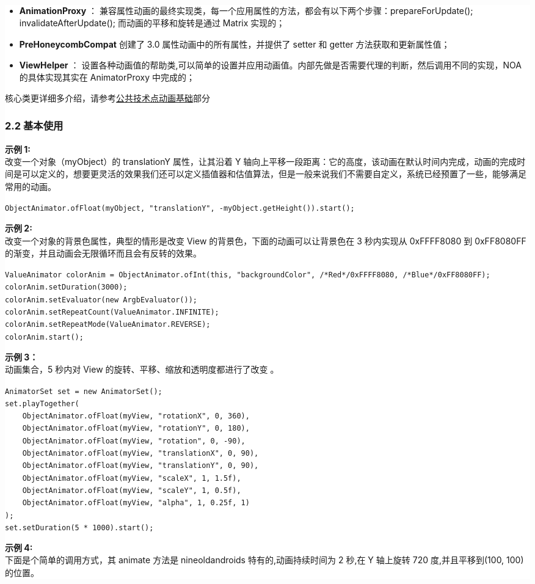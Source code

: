 *    **AnimationProxy** ： 兼容属性动画的最终实现类，每一个应用属性的方法，都会有以下两个步骤：prepareForUpdate(); invalidateAfterUpdate();  而动画的平移和旋转是通过 Matrix 实现的；  

*    **PreHoneycombCompat** 创建了 3.0 属性动画中的所有属性，并提供了 setter 和 getter 方法获取和更新属性值；  

*    **ViewHelper** ： 设置各种动画值的帮助类,可以简单的设置并应用动画值。内部先做是否需要代理的判断，然后调用不同的实现，NOA 的具体实现其实在 AnimatorProxy 中完成的；  

核心类更详细多介绍，请参考[公共技术点动画基础](http://localhost:3000/open-source-project-analysis/detail/Android/lightSky/%E5%85%AC%E5%85%B1%E6%8A%80%E6%9C%AF%E7%82%B9%E4%B9%8B%20Android%20%E5%8A%A8%E7%94%BB%E5%9F%BA%E7%A1%80)部分

### 2.2 基本使用 
**示例 1:**      
 改变一个对象（myObject）的 translationY 属性，让其沿着 Y 轴向上平移一段距离：它的高度，该动画在默认时间内完成，动画的完成时间是可以定义的，想要更灵活的效果我们还可以定义插值器和估值算法，但是一般来说我们不需要自定义，系统已经预置了一些，能够满足常用的动画。 

```
ObjectAnimator.ofFloat(myObject, "translationY", -myObject.getHeight()).start();  
```     

**示例 2:**        
改变一个对象的背景色属性，典型的情形是改变 View 的背景色，下面的动画可以让背景色在 3 秒内实现从 0xFFFF8080 到 0xFF8080FF 的渐变，并且动画会无限循环而且会有反转的效果。  

```
ValueAnimator colorAnim = ObjectAnimator.ofInt(this, "backgroundColor", /*Red*/0xFFFF8080, /*Blue*/0xFF8080FF);  
colorAnim.setDuration(3000);  
colorAnim.setEvaluator(new ArgbEvaluator());  
colorAnim.setRepeatCount(ValueAnimator.INFINITE);  
colorAnim.setRepeatMode(ValueAnimator.REVERSE);  
colorAnim.start();  
```    


**示例 3：**     
动画集合，5 秒内对 View 的旋转、平移、缩放和透明度都进行了改变 。

``` 
AnimatorSet set = new AnimatorSet();  
set.playTogether(  
    ObjectAnimator.ofFloat(myView, "rotationX", 0, 360),  
    ObjectAnimator.ofFloat(myView, "rotationY", 0, 180),  
    ObjectAnimator.ofFloat(myView, "rotation", 0, -90),  
    ObjectAnimator.ofFloat(myView, "translationX", 0, 90),  
    ObjectAnimator.ofFloat(myView, "translationY", 0, 90),  
    ObjectAnimator.ofFloat(myView, "scaleX", 1, 1.5f),  
    ObjectAnimator.ofFloat(myView, "scaleY", 1, 0.5f),  
    ObjectAnimator.ofFloat(myView, "alpha", 1, 0.25f, 1)  
);  
set.setDuration(5 * 1000).start();  
```   

**示例 4:**      
下面是个简单的调用方式，其 animate 方法是 nineoldandroids 特有的,动画持续时间为 2 秒,在 Y 轴上旋转 720 度,并且平移到(100, 100)的位置。

